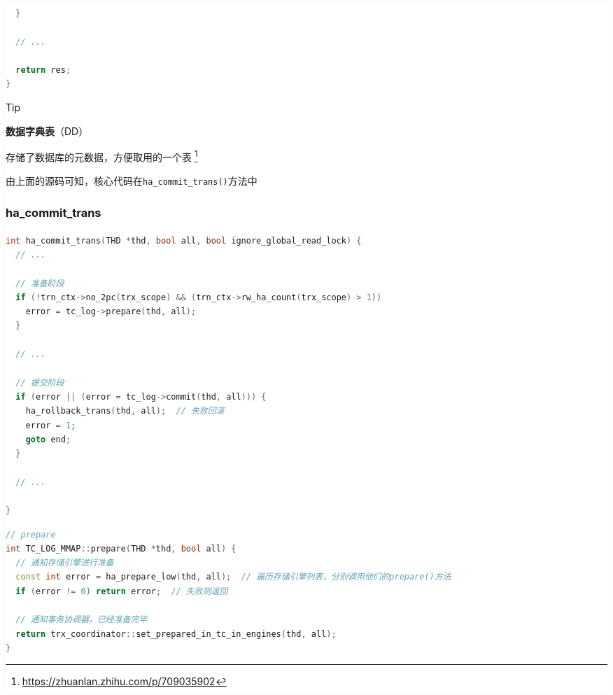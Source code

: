 ```c++
  }

  // ...

  return res;
}
```

> [!TIP]   
>
> **数据字典表**（DD）
>
> 存储了数据库的元数据，方便取用的一个表 [^1]

由上面的源码可知，核心代码在`ha_commit_trans()`方法中

### ha_commit_trans

```c++
int ha_commit_trans(THD *thd, bool all, bool ignore_global_read_lock) {
  // ...

  // 准备阶段
  if (!trn_ctx->no_2pc(trx_scope) && (trn_ctx->rw_ha_count(trx_scope) > 1))
    error = tc_log->prepare(thd, all);
  }
 
  // ...

  // 提交阶段
  if (error || (error = tc_log->commit(thd, all))) {
    ha_rollback_trans(thd, all);  // 失败回滚
    error = 1;
    goto end;
  }

  // ...
     
}
```

```c++
// prepare
int TC_LOG_MMAP::prepare(THD *thd, bool all) {
  // 通知存储引擎进行准备
  const int error = ha_prepare_low(thd, all);  // 遍历存储引擎列表，分别调用他们的prepare()方法
  if (error != 0) return error;  // 失败则返回
   
  // 通知事务协调器，已经准备完毕
  return trx_coordinator::set_prepared_in_tc_in_engines(thd, all);
}
```


[^1]: https://zhuanlan.zhihu.com/p/709035902